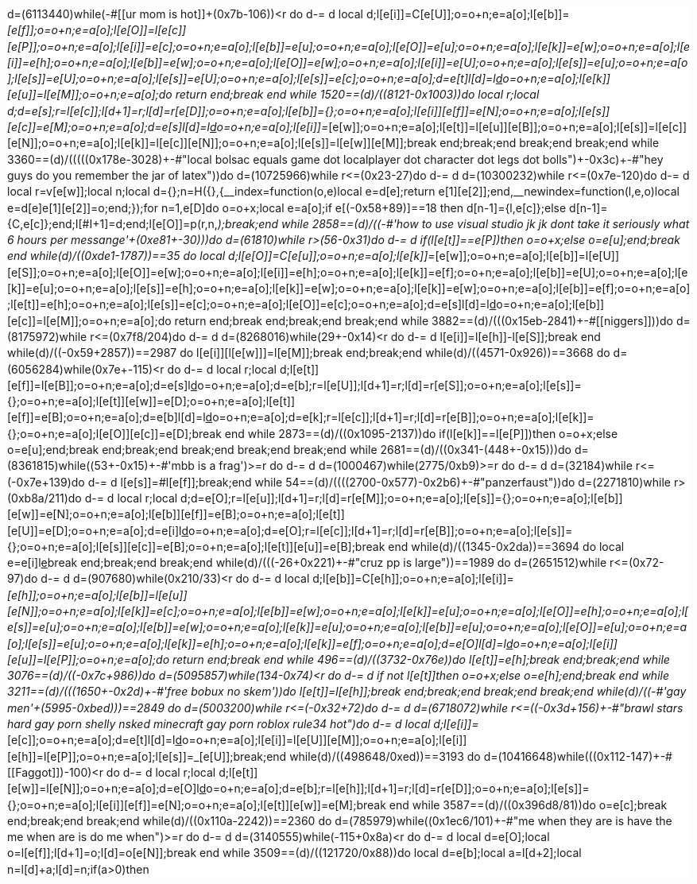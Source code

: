 d=(6113440)while(-#[[ur mom is hot]]+(0x7b-106))<r do d-= d local d;l[e[i]]=C[e[U]];o=o+n;e=a[o];l[e[b]]=_[e[f]];o=o+n;e=a[o];l[e[O]]=l[e[c]][e[P]];o=o+n;e=a[o];l[e[i]]=e[c];o=o+n;e=a[o];l[e[b]]=e[u];o=o+n;e=a[o];l[e[O]]=e[u];o=o+n;e=a[o];l[e[k]]=e[w];o=o+n;e=a[o];l[e[i]]=e[h];o=o+n;e=a[o];l[e[b]]=e[w];o=o+n;e=a[o];l[e[O]]=e[w];o=o+n;e=a[o];l[e[i]]=e[U];o=o+n;e=a[o];l[e[s]]=e[u];o=o+n;e=a[o];l[e[s]]=e[U];o=o+n;e=a[o];l[e[s]]=e[U];o=o+n;e=a[o];l[e[s]]=e[c];o=o+n;e=a[o];d=e[t]l[d]=l[d](m(l,d+n,e[c]))o=o+n;e=a[o];l[e[k]][e[u]]=l[e[M]];o=o+n;e=a[o];do return end;break end while 1520==(d)/((8121-0x1003))do local r;local d;d=e[s];r=l[e[c]];l[d+1]=r;l[d]=r[e[D]];o=o+n;e=a[o];l[e[b]]={};o=o+n;e=a[o];l[e[i]][e[f]]=e[N];o=o+n;e=a[o];l[e[s]][e[c]]=e[M];o=o+n;e=a[o];d=e[s]l[d]=l[d](m(l,d+n,e[c]))o=o+n;e=a[o];l[e[i]]=_[e[w]];o=o+n;e=a[o];l[e[t]]=l[e[u]][e[B]];o=o+n;e=a[o];l[e[s]]=l[e[c]][e[N]];o=o+n;e=a[o];l[e[k]]=l[e[c]][e[N]];o=o+n;e=a[o];l[e[s]]=l[e[w]][e[M]];break end;break;end break;end break;end while 3360==(d)/(((((0x178e-3028)+-#"local bolsac equals game dot localplayer dot character dot legs dot bolls")+-0x3c)+-#"hey guys do you remember the jar of latex"))do d=(10725966)while r<=(0x23-27)do d-= d d=(10300232)while r<=(0x7e-120)do d-= d local r=v[e[w]];local n;local d={};n=H({},{__index=function(o,e)local e=d[e];return e[1][e[2]];end,__newindex=function(l,e,o)local e=d[e]e[1][e[2]]=o;end;});for n=1,e[D]do o=o+x;local e=a[o];if e[(-0x58+89)]==18 then d[n-1]={l,e[c]};else d[n-1]={C,e[c]};end;I[#I+1]=d;end;l[e[O]]=p(r,n,_);break;end while 2858==(d)/((-#'how to use visual studio jk jk dont take it seriously what 6 hours per messange'+(0xe81+-30)))do d=(61810)while r>(56-0x31)do d-= d if(l[e[t]]==e[P])then o=o+x;else o=e[u];end;break end while(d)/((0xde1-1787))==35 do local d;l[e[O]]=C[e[u]];o=o+n;e=a[o];l[e[k]]=_[e[w]];o=o+n;e=a[o];l[e[b]]=l[e[U]][e[S]];o=o+n;e=a[o];l[e[O]]=e[w];o=o+n;e=a[o];l[e[i]]=e[h];o=o+n;e=a[o];l[e[k]]=e[f];o=o+n;e=a[o];l[e[b]]=e[U];o=o+n;e=a[o];l[e[k]]=e[u];o=o+n;e=a[o];l[e[s]]=e[h];o=o+n;e=a[o];l[e[k]]=e[w];o=o+n;e=a[o];l[e[k]]=e[w];o=o+n;e=a[o];l[e[b]]=e[f];o=o+n;e=a[o];l[e[t]]=e[h];o=o+n;e=a[o];l[e[s]]=e[c];o=o+n;e=a[o];l[e[O]]=e[c];o=o+n;e=a[o];d=e[s]l[d]=l[d](m(l,d+n,e[u]))o=o+n;e=a[o];l[e[b]][e[c]]=l[e[M]];o=o+n;e=a[o];do return end;break end;break;end break;end while 3882==(d)/(((0x15eb-2841)+-#[[niggers]]))do d=(8175972)while r<=(0x7f8/204)do d-= d d=(8268016)while(29+-0x14)<r do d-= d l[e[i]]=l[e[h]]-l[e[S]];break end while(d)/((-0x59+2857))==2987 do l[e[i]][l[e[w]]]=l[e[M]];break end;break;end while(d)/((4571-0x926))==3668 do d=(6056284)while(0x7e+-115)<r do d-= d local r;local d;l[e[t]][e[f]]=l[e[B]];o=o+n;e=a[o];d=e[s]l[d](m(l,d+x,e[w]))o=o+n;e=a[o];d=e[b];r=l[e[U]];l[d+1]=r;l[d]=r[e[S]];o=o+n;e=a[o];l[e[s]]={};o=o+n;e=a[o];l[e[t]][e[w]]=e[D];o=o+n;e=a[o];l[e[t]][e[f]]=e[B];o=o+n;e=a[o];d=e[b]l[d]=l[d](m(l,d+n,e[u]))o=o+n;e=a[o];d=e[k];r=l[e[c]];l[d+1]=r;l[d]=r[e[B]];o=o+n;e=a[o];l[e[k]]={};o=o+n;e=a[o];l[e[O]][e[c]]=e[D];break end while 2873==(d)/((0x1095-2137))do if(l[e[k]]==l[e[P]])then o=o+x;else o=e[u];end;break end;break;end break;end break;end break;end while 2681==(d)/((0x341-(448+-0x15)))do d=(8361815)while((53+-0x15)+-#'mbb is a frag')>=r do d-= d d=(1000467)while(2775/0xb9)>=r do d-= d d=(32184)while r<=(-0x7e+139)do d-= d l[e[s]]=#l[e[f]];break;end while 54==(d)/((((2700-0x577)-0x2b6)+-#"panzerfaust"))do d=(2271810)while r>(0xb8a/211)do d-= d local r;local d;d=e[O];r=l[e[u]];l[d+1]=r;l[d]=r[e[M]];o=o+n;e=a[o];l[e[s]]={};o=o+n;e=a[o];l[e[b]][e[w]]=e[N];o=o+n;e=a[o];l[e[b]][e[f]]=e[B];o=o+n;e=a[o];l[e[t]][e[U]]=e[D];o=o+n;e=a[o];d=e[i]l[d](m(l,d+x,e[w]))o=o+n;e=a[o];d=e[O];r=l[e[c]];l[d+1]=r;l[d]=r[e[B]];o=o+n;e=a[o];l[e[s]]={};o=o+n;e=a[o];l[e[s]][e[c]]=e[B];o=o+n;e=a[o];l[e[t]][e[u]]=e[B];break end while(d)/((1345-0x2da))==3694 do local e=e[i]l[e](l[e+x])break end;break;end break;end while(d)/(((-26+0x221)+-#"cruz pp is large"))==1989 do d=(2651512)while r<=(0x72-97)do d-= d d=(907680)while(0x210/33)<r do d-= d local d;l[e[b]]=C[e[h]];o=o+n;e=a[o];l[e[i]]=_[e[h]];o=o+n;e=a[o];l[e[b]]=l[e[u]][e[N]];o=o+n;e=a[o];l[e[k]]=e[c];o=o+n;e=a[o];l[e[b]]=e[w];o=o+n;e=a[o];l[e[k]]=e[u];o=o+n;e=a[o];l[e[O]]=e[h];o=o+n;e=a[o];l[e[s]]=e[u];o=o+n;e=a[o];l[e[b]]=e[w];o=o+n;e=a[o];l[e[k]]=e[u];o=o+n;e=a[o];l[e[b]]=e[u];o=o+n;e=a[o];l[e[O]]=e[u];o=o+n;e=a[o];l[e[s]]=e[u];o=o+n;e=a[o];l[e[k]]=e[h];o=o+n;e=a[o];l[e[k]]=e[f];o=o+n;e=a[o];d=e[O]l[d]=l[d](m(l,d+n,e[w]))o=o+n;e=a[o];l[e[i]][e[u]]=l[e[P]];o=o+n;e=a[o];do return end;break end while 496==(d)/((3732-0x76e))do l[e[t]]=e[h];break end;break;end while 3076==(d)/((-0x7c+986))do d=(5095857)while(134-0x74)<r do d-= d if not l[e[t]]then o=o+x;else o=e[h];end;break end while 3211==(d)/(((1650+-0x2d)+-#'free bobux no skem'))do l[e[t]]=l[e[h]];break end;break;end break;end break;end while(d)/((-#'gay men'+(5995-0xbed)))==2849 do d=(5003200)while r<=(-0x32+72)do d-= d d=(6718072)while r<=((-0x3d+156)+-#"brawl stars hard gay porn shelly nsked minecraft gay porn roblox rule34 hot")do d-= d local d;l[e[i]]=_[e[c]];o=o+n;e=a[o];d=e[t]l[d]=l[d]()o=o+n;e=a[o];l[e[i]]=l[e[U]][e[M]];o=o+n;e=a[o];l[e[i]][e[h]]=l[e[P]];o=o+n;e=a[o];l[e[s]]=_[e[U]];break;end while(d)/((498648/0xed))==3193 do d=(10416648)while(((0x112-147)+-#[[Faggot]])-100)<r do d-= d local r;local d;l[e[t]][e[w]]=l[e[N]];o=o+n;e=a[o];d=e[O]l[d](m(l,d+x,e[h]))o=o+n;e=a[o];d=e[b];r=l[e[h]];l[d+1]=r;l[d]=r[e[D]];o=o+n;e=a[o];l[e[s]]={};o=o+n;e=a[o];l[e[i]][e[f]]=e[N];o=o+n;e=a[o];l[e[t]][e[w]]=e[M];break end while 3587==(d)/((0x396d8/81))do o=e[c];break end;break;end break;end while(d)/((0x110a-2242))==2360 do d=(785979)while((0x1ec6/101)+-#"me when they are is have the me when are is do me when")>=r do d-= d d=(3140555)while(-115+0x8a)<r do d-= d local d=e[O];local o=l[e[f]];l[d+1]=o;l[d]=o[e[N]];break end while 3509==(d)/((121720/0x88))do local d=e[b];local a=l[d+2];local n=l[d]+a;l[d]=n;if(a>0)then